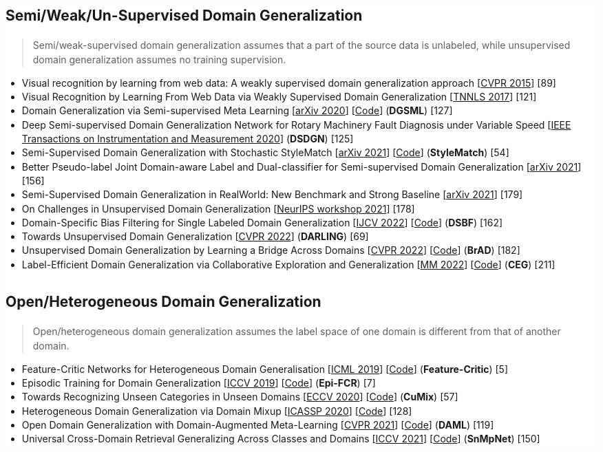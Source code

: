 ## Semi/Weak/Un-Supervised Domain Generalization
> Semi/weak-supervised domain generalization assumes that a part of the source data is unlabeled, while unsupervised domain generalization assumes no training supervision.

- Visual recognition by learning from web data: A weakly supervised domain generalization approach [[CVPR 2015](https://openaccess.thecvf.com/content_cvpr_2015/papers/Niu_Visual_Recognition_by_2015_CVPR_paper.pdf)] [89]
- Visual Recognition by Learning From Web Data via Weakly Supervised Domain Generalization [[TNNLS 2017](https://bcmi.sjtu.edu.cn/home/niuli/paper/Visual%20Recognition%20by%20Learning%20From%20Web%20Data%20via%20Weakly%20Supervised%20Domain%20Generalization.pdf)] [121]
- Domain Generalization via Semi-supervised Meta Learning [[arXiv 2020](https://arxiv.org/pdf/2009.12658)] [[Code](https://github.com/hosseinshn/DGSML)] (**DGSML**) [127]
- Deep Semi-supervised Domain Generalization Network for Rotary Machinery Fault Diagnosis under Variable Speed [[IEEE Transactions on Instrumentation and Measurement 2020](https://www.researchgate.net/profile/Yixiao-Liao/publication/341199775_Deep_Semisupervised_Domain_Generalization_Network_for_Rotary_Machinery_Fault_Diagnosis_Under_Variable_Speed/links/613f088201846e45ef450a0a/Deep-Semisupervised-Domain-Generalization-Network-for-Rotary-Machinery-Fault-Diagnosis-Under-Variable-Speed.pdf)] (**DSDGN**) [125]
- Semi-Supervised Domain Generalization with Stochastic StyleMatch [[arXiv 2021](https://arxiv.53yu.com/pdf/2106.00592)] [[Code](https://github.com/KaiyangZhou/ssdg-benchmark)] (**StyleMatch**) [54]
- Better Pseudo-label Joint Domain-aware Label and Dual-classifier for Semi-supervised Domain Generalization [[arXiv 2021](https://arxiv.53yu.com/pdf/2110.04820)] [156]
- Semi-Supervised Domain Generalization in RealWorld: New Benchmark and Strong Baseline [[arXiv 2021](https://arxiv.org/pdf/2111.10221)] [179]
- On Challenges in Unsupervised Domain Generalization [[NeurIPS workshop 2021](https://proceedings.mlr.press/v181/narayanan22a/narayanan22a.pdf)] [178]
- Domain-Specific Bias Filtering for Single Labeled Domain Generalization [[IJCV 2022](https://arxiv.org/pdf/2110.00726)] [[Code](https://github.com/junkunyuan/DSBF)] (**DSBF**) [162]
- Towards Unsupervised Domain Generalization [[CVPR 2022](https://openaccess.thecvf.com/content/CVPR2022/papers/Zhang_Towards_Unsupervised_Domain_Generalization_CVPR_2022_paper.pdf)] (**DARLING**) [69]
- Unsupervised Domain Generalization by Learning a Bridge Across Domains [[CVPR 2022](https://openaccess.thecvf.com/content/CVPR2022/papers/Harary_Unsupervised_Domain_Generalization_by_Learning_a_Bridge_Across_Domains_CVPR_2022_paper.pdf)] [[Code](https://github.com/leokarlin/BrAD)] (**BrAD**) [182]
- Label-Efficient Domain Generalization via Collaborative Exploration and Generalization [[MM 2022](https://arxiv.org/abs/2208.03644)] [[Code](https://github.com/junkunyuan/CEG)] (**CEG**) [211]

## Open/Heterogeneous Domain Generalization
> Open/heterogeneous domain generalization assumes the label space of one domain is different from that of another domain.

- Feature-Critic Networks for Heterogeneous Domain Generalisation [[ICML 2019](http://proceedings.mlr.press/v97/li19l/li19l.pdf)] [[Code](https://github.com/liyiying/Feature_Critic)] (**Feature-Critic**) [5]
- Episodic Training for Domain Generalization [[ICCV 2019](https://openaccess.thecvf.com/content_ICCV_2019/papers/Li_Episodic_Training_for_Domain_Generalization_ICCV_2019_paper.pdf)] [[Code](https://github.com/HAHA-DL/Episodic-DG)] (**Epi-FCR**) [7]
- Towards Recognizing Unseen Categories in Unseen Domains [[ECCV 2020](https://arxiv.53yu.com/pdf/2007.12256.pdf?ref=https://githubhelp.com)] [[Code](https://github.com/mancinimassimiliano/CuMix)] (**CuMix**) [57]
- Heterogeneous Domain Generalization via Domain Mixup [[ICASSP 2020](https://arxiv.org/pdf/2009.05448)] [[Code](https://github.com/wyf0912/MIXALL)] [128]
- Open Domain Generalization with Domain-Augmented Meta-Learning [[CVPR 2021](http://openaccess.thecvf.com/content/CVPR2021/papers/Shu_Open_Domain_Generalization_with_Domain-Augmented_Meta-Learning_CVPR_2021_paper.pdf)] [[Code](https://github.com/thuml/OpenDG-DAML)] (**DAML**) [119]
- Universal Cross-Domain Retrieval Generalizing Across Classes and Domains [[ICCV 2021](https://openaccess.thecvf.com/content/ICCV2021/papers/Paul_Universal_Cross-Domain_Retrieval_Generalizing_Across_Classes_and_Domains_ICCV_2021_paper.pdf)] [[Code](https://github.com/mvp18/UCDR)] (**SnMpNet**) [150]
